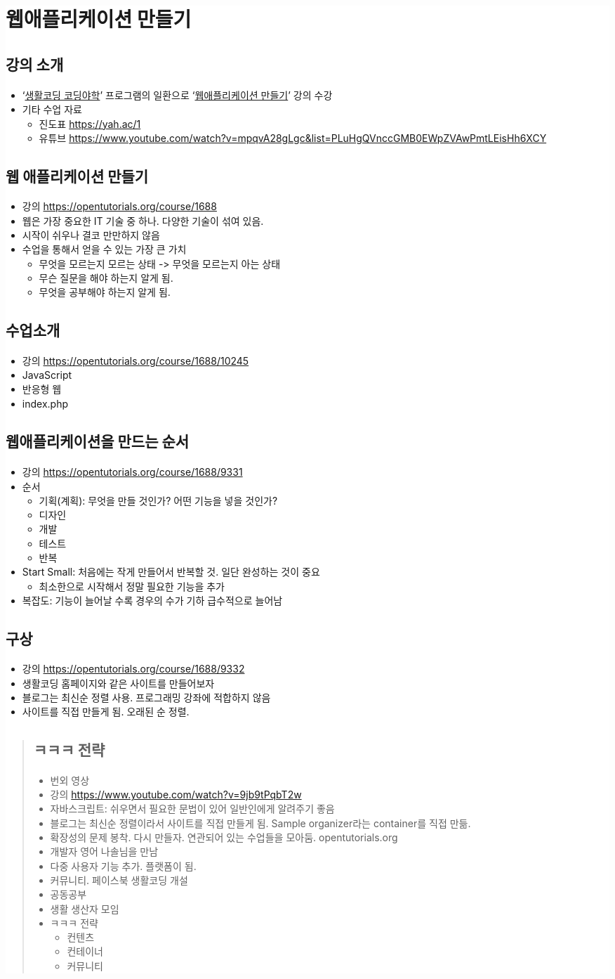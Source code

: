 # 웹애플리케이션 만들기
## 강의 소개
* ‘[생활코딩 코딩야학](http://code-night.ga/)’ 프로그램의 일환으로 ‘[웹애플리케이션 만들기](https://opentutorials.org/course/1688)’ 강의 수강
* 기타 수업 자료
	* 진도표 https://yah.ac/1
	* 유튜브 https://www.youtube.com/watch?v=mpqvA28gLgc&list=PLuHgQVnccGMB0EWpZVAwPmtLEisHh6XCY

## 웹 애플리케이션 만들기
* 강의 https://opentutorials.org/course/1688
* 웹은 가장 중요한 IT 기술 중 하나. 다양한 기술이 섞여 있음.
* 시작이 쉬우나 결코 만만하지 않음
* 수업을 통해서 얻을 수 있는 가장 큰 가치
  * 무엇을 모르는지 모르는 상태 -> 무엇을 모르는지 아는 상태
  * 무슨 질문을 해야 하는지 알게 됨.
  * 무엇을 공부해야 하는지 알게 됨.
 
## 수업소개
* 강의 https://opentutorials.org/course/1688/10245
* JavaScript
* 반응형 웹
* index.php
 
## 웹애플리케이션을 만드는 순서
* 강의 https://opentutorials.org/course/1688/9331
* 순서
  * 기획(계획): 무엇을 만들 것인가? 어떤 기능을 넣을 것인가?
  * 디자인
  * 개발
  * 테스트
  * 반복
* Start Small: 처음에는 작게 만들어서 반복할 것. 일단 완성하는 것이 중요
  * 최소한으로 시작해서 정말 필요한 기능을 추가
* 복잡도: 기능이 늘어날 수록 경우의 수가 기하 급수적으로 늘어남
 
## 구상
* 강의 https://opentutorials.org/course/1688/9332
* 생활코딩 홈페이지와 같은 사이트를 만들어보자
* 블로그는 최신순 정렬 사용. 프로그래밍 강좌에 적합하지 않음
* 사이트를 직접 만들게 됨. 오래된 순 정렬.
 
 
> ## ㅋㅋㅋ 전략
> * 번외 영상
> * 강의 https://www.youtube.com/watch?v=9jb9tPqbT2w
> * 자바스크립트: 쉬우면서 필요한 문법이 있어 일반인에게 알려주기 좋음
> * 블로그는 최신순 정렬이라서 사이트를 직접 만들게 됨. Sample organizer라는 container를 직접 만듦.
> * 확장성의 문제 봉착. 다시 만들자. 연관되어 있는 수업들을 모아둠. opentutorials.org
> * 개발자 영어 나솔님을 만남
> * 다중 사용자 기능 추가. 플랫폼이 됨.
> * 커뮤니티. 페이스북 생활코딩 개설
> * 공동공부
> * 생활 생산자 모임
> * ㅋㅋㅋ 전략
>   * 컨텐츠
>   * 컨테이너
>   * 커뮤니티
 